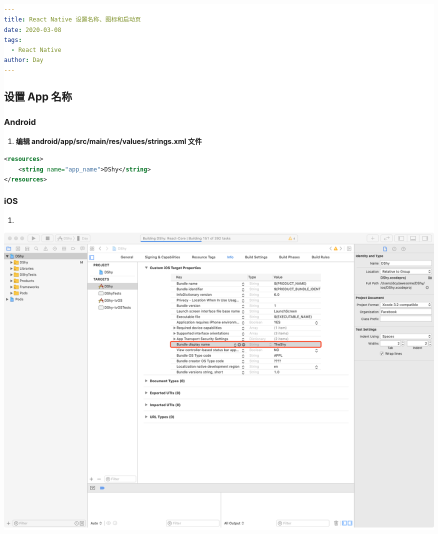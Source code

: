 ```yaml
---
title: React Native 设置名称、图标和启动页
date: 2020-03-08
tags:
  - React Native
author: Day
---
```


## 设置 App 名称

### Android

1. **编辑 android/app/src/main/res/values/strings.xml 文件**

```xml
<resources>
    <string name="app_name">DShy</string>
</resources>
```

### iOS

1. <br />

![image.png](/react-native/ios-app-name.png)
